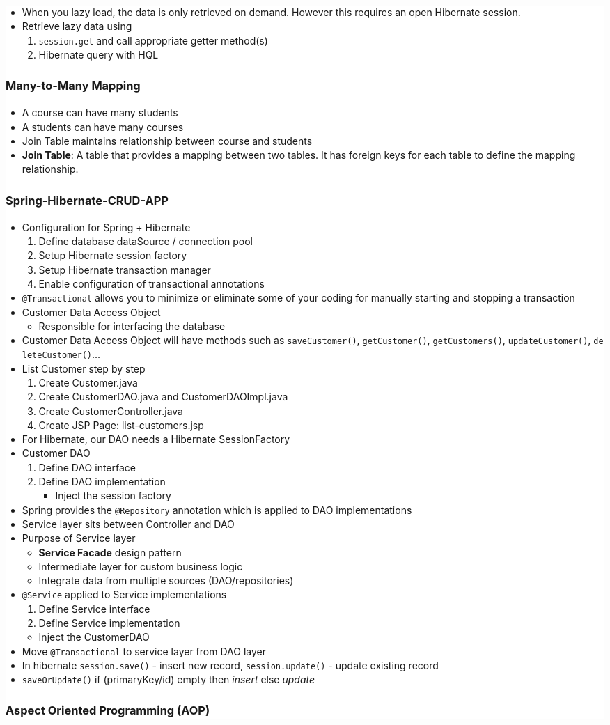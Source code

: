 - When you lazy load, the data is only retrieved on demand. However this requires an open Hibernate session.
- Retrieve lazy data using
  1. `session.get` and call appropriate getter method(s)
  2. Hibernate query with HQL

### Many-to-Many Mapping

- A course can have many students
- A students can have many courses
- Join Table maintains relationship between course and students
- **Join Table**: A table that provides a mapping between two tables. It has foreign keys for each table to define the mapping relationship.

### Spring-Hibernate-CRUD-APP

- Configuration for Spring + Hibernate
  1. Define database dataSource / connection pool
  2. Setup Hibernate session factory
  3. Setup Hibernate transaction manager
  4. Enable configuration of transactional annotations
- `@Transactional` allows you to minimize or eliminate some of your coding for manually starting and stopping a transaction
- Customer Data Access Object
  - Responsible for interfacing the database
- Customer Data Access Object will have methods such as `saveCustomer()`, `getCustomer()`, `getCustomers()`, `updateCustomer()`, `deleteCustomer()`...
- List Customer step by step
  1. Create Customer.java
  2. Create CustomerDAO.java and CustomerDAOImpl.java
  3. Create CustomerController.java
  4. Create JSP Page: list-customers.jsp
- For Hibernate, our DAO needs a Hibernate SessionFactory
- Customer DAO
  1. Define DAO interface
  2. Define DAO implementation
     - Inject the session factory
- Spring provides the `@Repository` annotation which is applied to DAO implementations
- Service layer sits between Controller and DAO
- Purpose of Service layer
  - **Service Facade** design pattern
  - Intermediate layer for custom business logic
  - Integrate data from multiple sources (DAO/repositories)
- `@Service` applied to Service implementations
  1. Define Service interface
  2. Define Service implementation
  - Inject the CustomerDAO
- Move `@Transactional` to service layer from DAO layer
- In hibernate `session.save()` - insert new record, `session.update()` - update existing record
- `saveOrUpdate()` if (primaryKey/id) empty then _insert_ else _update_

### Aspect Oriented Programming (AOP)
